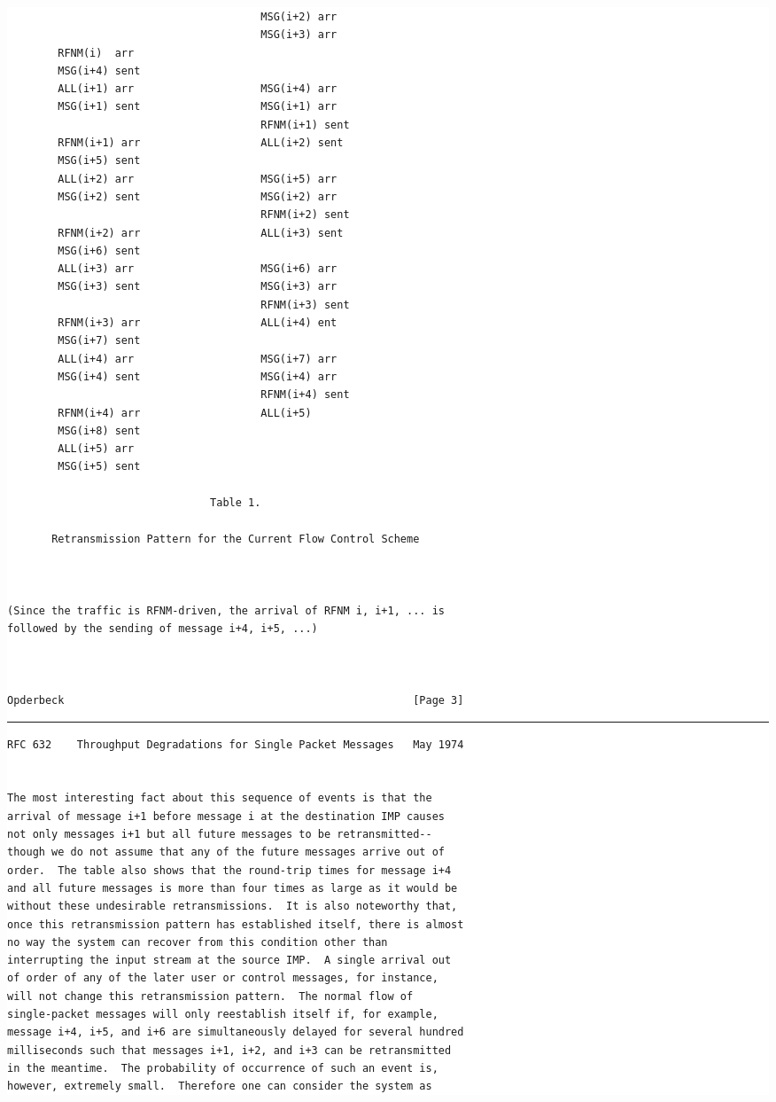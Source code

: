 ``` newpage
                                        MSG(i+2) arr
                                        MSG(i+3) arr
        RFNM(i)  arr
        MSG(i+4) sent
        ALL(i+1) arr                    MSG(i+4) arr
        MSG(i+1) sent                   MSG(i+1) arr
                                        RFNM(i+1) sent
        RFNM(i+1) arr                   ALL(i+2) sent
        MSG(i+5) sent
        ALL(i+2) arr                    MSG(i+5) arr
        MSG(i+2) sent                   MSG(i+2) arr
                                        RFNM(i+2) sent
        RFNM(i+2) arr                   ALL(i+3) sent
        MSG(i+6) sent
        ALL(i+3) arr                    MSG(i+6) arr
        MSG(i+3) sent                   MSG(i+3) arr
                                        RFNM(i+3) sent
        RFNM(i+3) arr                   ALL(i+4) ent
        MSG(i+7) sent
        ALL(i+4) arr                    MSG(i+7) arr
        MSG(i+4) sent                   MSG(i+4) arr
                                        RFNM(i+4) sent
        RFNM(i+4) arr                   ALL(i+5)
        MSG(i+8) sent
        ALL(i+5) arr
        MSG(i+5) sent

                                Table 1.

       Retransmission Pattern for the Current Flow Control Scheme



(Since the traffic is RFNM-driven, the arrival of RFNM i, i+1, ... is
followed by the sending of message i+4, i+5, ...)



Opderbeck                                                       [Page 3]
```

------------------------------------------------------------------------

``` newpage
RFC 632    Throughput Degradations for Single Packet Messages   May 1974


The most interesting fact about this sequence of events is that the
arrival of message i+1 before message i at the destination IMP causes
not only messages i+1 but all future messages to be retransmitted--
though we do not assume that any of the future messages arrive out of
order.  The table also shows that the round-trip times for message i+4
and all future messages is more than four times as large as it would be
without these undesirable retransmissions.  It is also noteworthy that,
once this retransmission pattern has established itself, there is almost
no way the system can recover from this condition other than
interrupting the input stream at the source IMP.  A single arrival out
of order of any of the later user or control messages, for instance,
will not change this retransmission pattern.  The normal flow of
single-packet messages will only reestablish itself if, for example,
message i+4, i+5, and i+6 are simultaneously delayed for several hundred
milliseconds such that messages i+1, i+2, and i+3 can be retransmitted
in the meantime.  The probability of occurrence of such an event is,
however, extremely small.  Therefore one can consider the system as
```